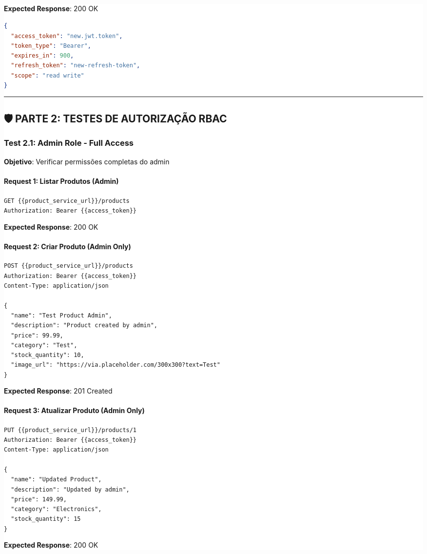 **Expected Response**: 200 OK
```json
{
  "access_token": "new.jwt.token",
  "token_type": "Bearer",
  "expires_in": 900,
  "refresh_token": "new-refresh-token",
  "scope": "read write"
}
```

---

## 🛡️ PARTE 2: TESTES DE AUTORIZAÇÃO RBAC

### Test 2.1: Admin Role - Full Access
**Objetivo**: Verificar permissões completas do admin

#### Request 1: Listar Produtos (Admin)
```
GET {{product_service_url}}/products
Authorization: Bearer {{access_token}}
```
**Expected Response**: 200 OK

#### Request 2: Criar Produto (Admin Only)
```
POST {{product_service_url}}/products
Authorization: Bearer {{access_token}}
Content-Type: application/json

{
  "name": "Test Product Admin",
  "description": "Product created by admin",
  "price": 99.99,
  "category": "Test",
  "stock_quantity": 10,
  "image_url": "https://via.placeholder.com/300x300?text=Test"
}
```
**Expected Response**: 201 Created

#### Request 3: Atualizar Produto (Admin Only)
```
PUT {{product_service_url}}/products/1
Authorization: Bearer {{access_token}}
Content-Type: application/json

{
  "name": "Updated Product",
  "description": "Updated by admin",
  "price": 149.99,
  "category": "Electronics",
  "stock_quantity": 15
}
```
**Expected Response**: 200 OK
